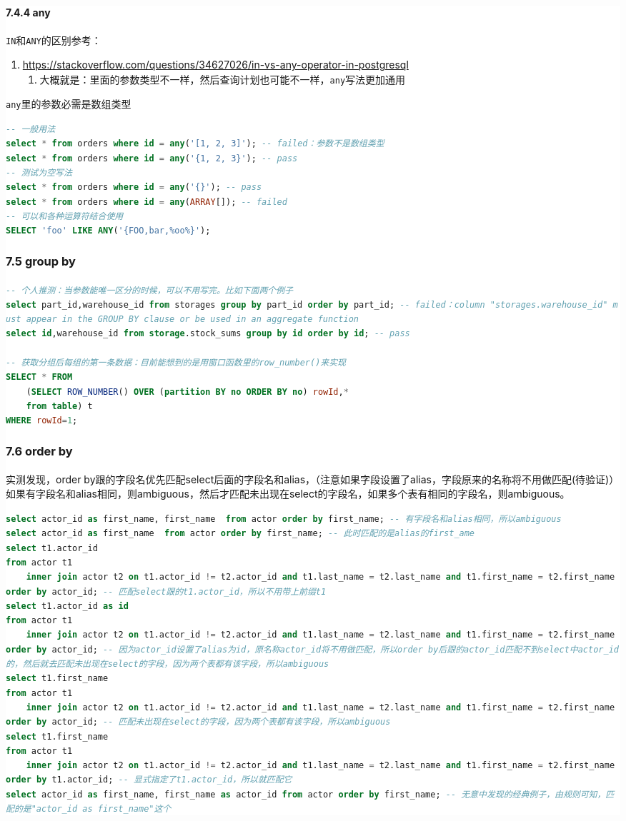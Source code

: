 #### 7.4.4 any
`IN`和`ANY`的区别参考：
1. https://stackoverflow.com/questions/34627026/in-vs-any-operator-in-postgresql
   1. 大概就是：里面的参数类型不一样，然后查询计划也可能不一样，`any`写法更加通用

`any`里的参数必需是数组类型

```sql
-- 一般用法
select * from orders where id = any('[1, 2, 3]'); -- failed：参数不是数组类型
select * from orders where id = any('{1, 2, 3}'); -- pass
-- 测试为空写法
select * from orders where id = any('{}'); -- pass
select * from orders where id = any(ARRAY[]); -- failed
-- 可以和各种运算符结合使用
SELECT 'foo' LIKE ANY('{FOO,bar,%oo%}');
```

### 7.5 group by
```sql
-- 个人推测：当参数能唯一区分的时候，可以不用写完。比如下面两个例子
select part_id,warehouse_id from storages group by part_id order by part_id; -- failed：column "storages.warehouse_id" must appear in the GROUP BY clause or be used in an aggregate function
select id,warehouse_id from storage.stock_sums group by id order by id; -- pass

-- 获取分组后每组的第一条数据：目前能想到的是用窗口函数里的row_number()来实现
SELECT * FROM 
    (SELECT ROW_NUMBER() OVER (partition BY no ORDER BY no) rowId,* 
    from table) t
WHERE rowId=1;
```

### 7.6 order by
实测发现，order by跟的字段名优先匹配select后面的字段名和alias，（注意如果字段设置了alias，字段原来的名称将不用做匹配(待验证)）如果有字段名和alias相同，则ambiguous，然后才匹配未出现在select的字段名，如果多个表有相同的字段名，则ambiguous。
```sql
select actor_id as first_name, first_name  from actor order by first_name; -- 有字段名和alias相同，所以ambiguous
select actor_id as first_name  from actor order by first_name; -- 此时匹配的是alias的first_ame
select t1.actor_id
from actor t1
	inner join actor t2 on t1.actor_id != t2.actor_id and t1.last_name = t2.last_name and t1.first_name = t2.first_name
order by actor_id; -- 匹配select跟的t1.actor_id，所以不用带上前缀t1
select t1.actor_id as id
from actor t1
	inner join actor t2 on t1.actor_id != t2.actor_id and t1.last_name = t2.last_name and t1.first_name = t2.first_name
order by actor_id; -- 因为actor_id设置了alias为id，原名称actor_id将不用做匹配，所以order by后跟的actor_id匹配不到select中actor_id的，然后就去匹配未出现在select的字段，因为两个表都有该字段，所以ambiguous
select t1.first_name
from actor t1
	inner join actor t2 on t1.actor_id != t2.actor_id and t1.last_name = t2.last_name and t1.first_name = t2.first_name
order by actor_id; -- 匹配未出现在select的字段，因为两个表都有该字段，所以ambiguous
select t1.first_name
from actor t1
	inner join actor t2 on t1.actor_id != t2.actor_id and t1.last_name = t2.last_name and t1.first_name = t2.first_name
order by t1.actor_id; -- 显式指定了t1.actor_id，所以就匹配它
select actor_id as first_name, first_name as actor_id from actor order by first_name; -- 无意中发现的经典例子，由规则可知，匹配的是"actor_id as first_name"这个
```

